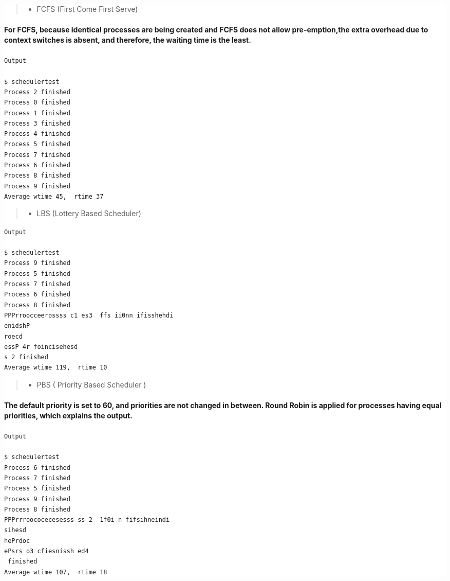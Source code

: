 > * FCFS (First Come First Serve)
#### For FCFS, because identical processes are being created and FCFS does not allow pre-emption,the extra overhead due to context switches is absent, and therefore, the waiting time is the least.
```
Output

$ schedulertest
Process 2 finished
Process 0 finished
Process 1 finished
Process 3 finished
Process 4 finished
Process 5 finished
Process 7 finished
Process 6 finished
Process 8 finished
Process 9 finished
Average wtime 45,  rtime 37

```

> * LBS (Lottery Based Scheduler)

```
Output

$ schedulertest
Process 9 finished
Process 5 finished
Process 7 finished
Process 6 finished
Process 8 finished
PPPrroocceerossss c1 es3  ffs ii0nn ifisshehdi
enidshP
roecd
essP 4r foincisehesd
s 2 finished
Average wtime 119,  rtime 10

```


> * PBS ( Priority Based Scheduler )
#### The default priority is set to 60, and priorities are not changed in between. Round Robin is applied for processes having equal priorities, which explains the output.
```
Output

$ schedulertest
Process 6 finished
Process 7 finished
Process 5 finished
Process 9 finished
Process 8 finished
PPPrrroococecesesss ss 2  1f0i n fifsihneindi
sihesd
hePrdoc
ePsrs o3 cfiesnissh ed4
 finished
Average wtime 107,  rtime 18

```
